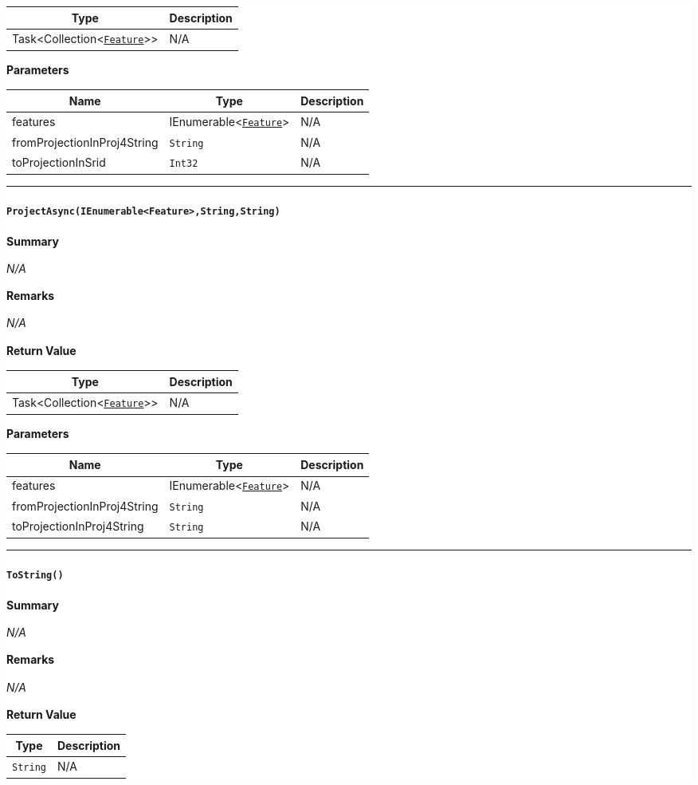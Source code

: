 |Type|Description|
|---|---|
|Task<Collection<[`Feature`](../ThinkGeo.Core/ThinkGeo.Core.Feature.md)>>|N/A|

**Parameters**

|Name|Type|Description|
|---|---|---|
|features|IEnumerable<[`Feature`](../ThinkGeo.Core/ThinkGeo.Core.Feature.md)>|N/A|
|fromProjectionInProj4String|`String`|N/A|
|toProjectionInSrid|`Int32`|N/A|

---
#### `ProjectAsync(IEnumerable<Feature>,String,String)`

**Summary**

   *N/A*

**Remarks**

   *N/A*

**Return Value**

|Type|Description|
|---|---|
|Task<Collection<[`Feature`](../ThinkGeo.Core/ThinkGeo.Core.Feature.md)>>|N/A|

**Parameters**

|Name|Type|Description|
|---|---|---|
|features|IEnumerable<[`Feature`](../ThinkGeo.Core/ThinkGeo.Core.Feature.md)>|N/A|
|fromProjectionInProj4String|`String`|N/A|
|toProjectionInProj4String|`String`|N/A|

---
#### `ToString()`

**Summary**

   *N/A*

**Remarks**

   *N/A*

**Return Value**

|Type|Description|
|---|---|
|`String`|N/A|
